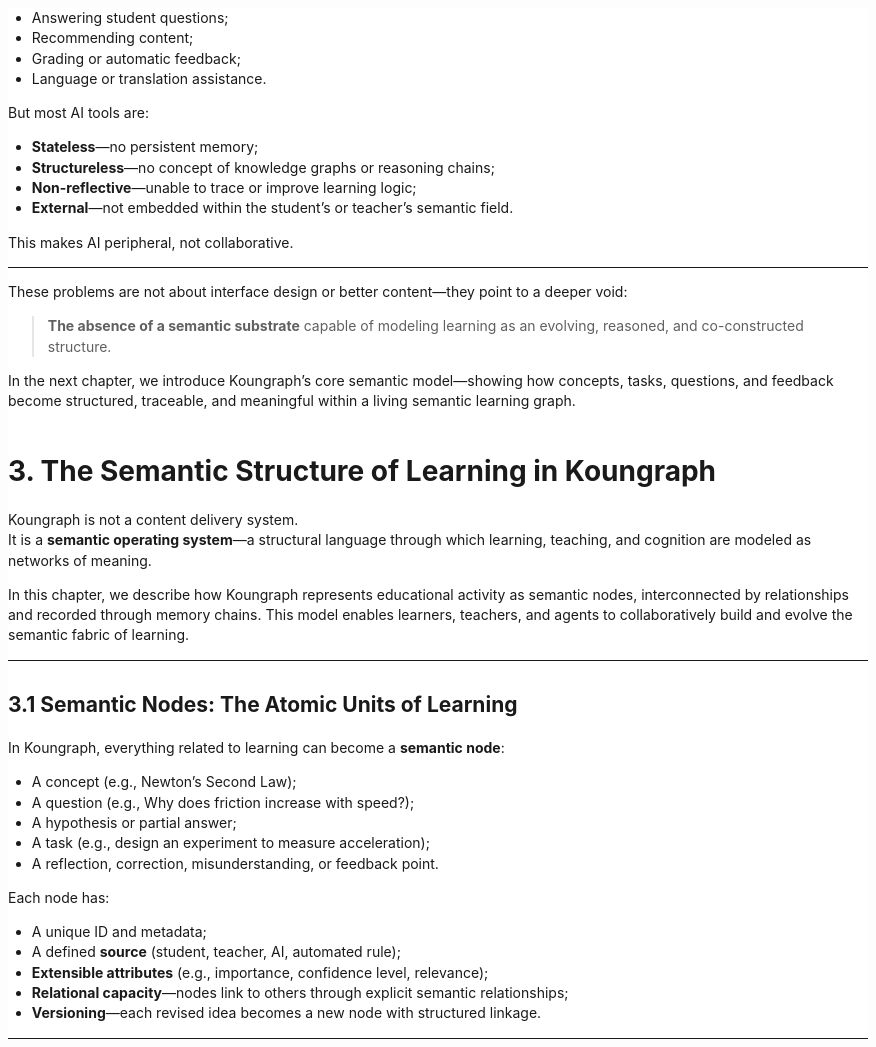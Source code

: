 - Answering student questions;
- Recommending content;
- Grading or automatic feedback;
- Language or translation assistance.

But most AI tools are:

- **Stateless**—no persistent memory;
- **Structureless**—no concept of knowledge graphs or reasoning chains;
- **Non-reflective**—unable to trace or improve learning logic;
- **External**—not embedded within the student’s or teacher’s semantic field.

This makes AI peripheral, not collaborative.

---

These problems are not about interface design or better content—they point to a deeper void:

> **The absence of a semantic substrate** capable of modeling learning as an evolving, reasoned, and co-constructed structure.

In the next chapter, we introduce Koungraph’s core semantic model—showing how concepts, tasks, questions, and feedback become structured, traceable, and meaningful within a living semantic learning graph.

# 3. The Semantic Structure of Learning in Koungraph

Koungraph is not a content delivery system.  
It is a **semantic operating system**—a structural language through which learning, teaching, and cognition are modeled as networks of meaning.

In this chapter, we describe how Koungraph represents educational activity as semantic nodes, interconnected by relationships and recorded through memory chains. This model enables learners, teachers, and agents to collaboratively build and evolve the semantic fabric of learning.

---

## 3.1 Semantic Nodes: The Atomic Units of Learning

In Koungraph, everything related to learning can become a **semantic node**:

- A concept (e.g., Newton’s Second Law);
- A question (e.g., Why does friction increase with speed?);
- A hypothesis or partial answer;
- A task (e.g., design an experiment to measure acceleration);
- A reflection, correction, misunderstanding, or feedback point.

Each node has:

- A unique ID and metadata;
- A defined **source** (student, teacher, AI, automated rule);
- **Extensible attributes** (e.g., importance, confidence level, relevance);
- **Relational capacity**—nodes link to others through explicit semantic relationships;
- **Versioning**—each revised idea becomes a new node with structured linkage.

---
